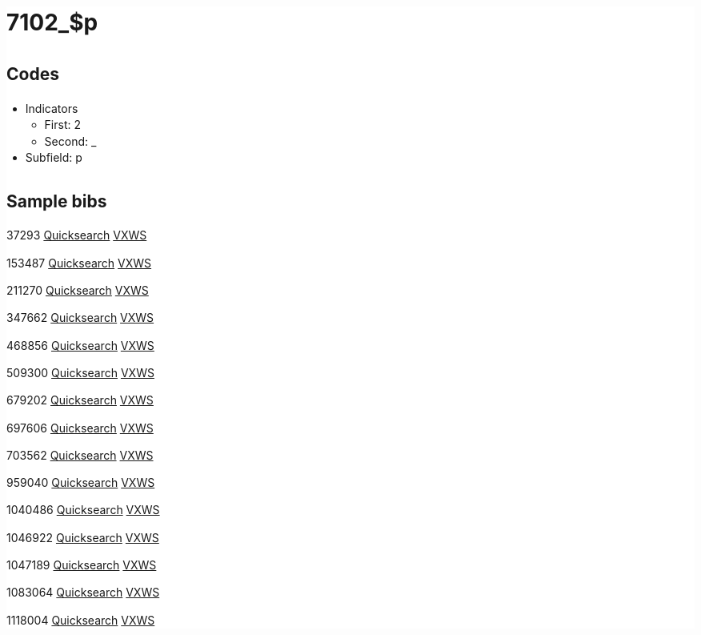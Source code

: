 # 7102\_$p

## Codes

-   Indicators
    -   First: 2
    -   Second: \_
-   Subfield: p

## Sample bibs

37293 [Quicksearch](https://search.library.yale.edu/catalog/37293) [VXWS](http://prodorbis.library.yale.edu:7014/vxws/GetHoldingsService?bibId=37293)

153487 [Quicksearch](https://search.library.yale.edu/catalog/153487) [VXWS](http://prodorbis.library.yale.edu:7014/vxws/GetHoldingsService?bibId=153487)

211270 [Quicksearch](https://search.library.yale.edu/catalog/211270) [VXWS](http://prodorbis.library.yale.edu:7014/vxws/GetHoldingsService?bibId=211270)

347662 [Quicksearch](https://search.library.yale.edu/catalog/347662) [VXWS](http://prodorbis.library.yale.edu:7014/vxws/GetHoldingsService?bibId=347662)

468856 [Quicksearch](https://search.library.yale.edu/catalog/468856) [VXWS](http://prodorbis.library.yale.edu:7014/vxws/GetHoldingsService?bibId=468856)

509300 [Quicksearch](https://search.library.yale.edu/catalog/509300) [VXWS](http://prodorbis.library.yale.edu:7014/vxws/GetHoldingsService?bibId=509300)

679202 [Quicksearch](https://search.library.yale.edu/catalog/679202) [VXWS](http://prodorbis.library.yale.edu:7014/vxws/GetHoldingsService?bibId=679202)

697606 [Quicksearch](https://search.library.yale.edu/catalog/697606) [VXWS](http://prodorbis.library.yale.edu:7014/vxws/GetHoldingsService?bibId=697606)

703562 [Quicksearch](https://search.library.yale.edu/catalog/703562) [VXWS](http://prodorbis.library.yale.edu:7014/vxws/GetHoldingsService?bibId=703562)

959040 [Quicksearch](https://search.library.yale.edu/catalog/959040) [VXWS](http://prodorbis.library.yale.edu:7014/vxws/GetHoldingsService?bibId=959040)

1040486 [Quicksearch](https://search.library.yale.edu/catalog/1040486) [VXWS](http://prodorbis.library.yale.edu:7014/vxws/GetHoldingsService?bibId=1040486)

1046922 [Quicksearch](https://search.library.yale.edu/catalog/1046922) [VXWS](http://prodorbis.library.yale.edu:7014/vxws/GetHoldingsService?bibId=1046922)

1047189 [Quicksearch](https://search.library.yale.edu/catalog/1047189) [VXWS](http://prodorbis.library.yale.edu:7014/vxws/GetHoldingsService?bibId=1047189)

1083064 [Quicksearch](https://search.library.yale.edu/catalog/1083064) [VXWS](http://prodorbis.library.yale.edu:7014/vxws/GetHoldingsService?bibId=1083064)

1118004 [Quicksearch](https://search.library.yale.edu/catalog/1118004) [VXWS](http://prodorbis.library.yale.edu:7014/vxws/GetHoldingsService?bibId=1118004)
